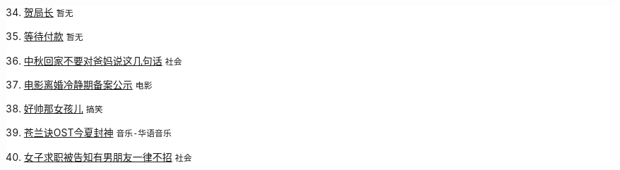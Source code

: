 34. [贺局长](https://m.weibo.cn/search?containerid=100103type%3D1%26t%3D10%26q%3D%E8%B4%BA%E5%B1%80%E9%95%BF&stream_entry_id=31&isnewpage=1&extparam=seat%3D1%26flag%3D0%26band_rank%3D31%26filter_type%3Drealtimehot%26lcate%3D5001%26c_type%3D31%26cate%3D0%26q%3D%25E8%25B4%25BA%25E5%25B1%2580%25E9%2595%25BF%26realpos%3D31%26dgr%3D0%26pos%3D32%26display_time%3D1662737312%26pre_seqid%3D1662737312254026377154&luicode=10000011&lfid=106003type%3D25%26t%3D3%26disable_hot%3D1%26filter_type%3Drealtimehot) `暂无` 

35. [等待付款](https://m.weibo.cn/search?containerid=100103type%3D1%26t%3D10%26q%3D%23%E7%AD%89%E5%BE%85%E4%BB%98%E6%AC%BE%23&stream_entry_id=31&isnewpage=1&extparam=seat%3D1%26flag%3D0%26band_rank%3D32%26filter_type%3Drealtimehot%26lcate%3D5001%26c_type%3D31%26cate%3D0%26q%3D%2523%25E7%25AD%2589%25E5%25BE%2585%25E4%25BB%2598%25E6%25AC%25BE%2523%26realpos%3D32%26dgr%3D0%26pos%3D33%26display_time%3D1662737312%26pre_seqid%3D1662737312254026377154&luicode=10000011&lfid=106003type%3D25%26t%3D3%26disable_hot%3D1%26filter_type%3Drealtimehot) `暂无` 

36. [中秋回家不要对爸妈说这几句话](https://m.weibo.cn/search?containerid=100103type%3D1%26t%3D10%26q%3D%23%E4%B8%AD%E7%A7%8B%E5%9B%9E%E5%AE%B6%E4%B8%8D%E8%A6%81%E5%AF%B9%E7%88%B8%E5%A6%88%E8%AF%B4%E8%BF%99%E5%87%A0%E5%8F%A5%E8%AF%9D%23&stream_entry_id=31&isnewpage=1&extparam=seat%3D1%26flag%3D0%26band_rank%3D33%26filter_type%3Drealtimehot%26lcate%3D5001%26c_type%3D31%26cate%3D0%26q%3D%2523%25E4%25B8%25AD%25E7%25A7%258B%25E5%259B%259E%25E5%25AE%25B6%25E4%25B8%258D%25E8%25A6%2581%25E5%25AF%25B9%25E7%2588%25B8%25E5%25A6%2588%25E8%25AF%25B4%25E8%25BF%2599%25E5%2587%25A0%25E5%258F%25A5%25E8%25AF%259D%2523%26realpos%3D33%26dgr%3D0%26pos%3D34%26display_time%3D1662737312%26pre_seqid%3D1662737312254026377154&luicode=10000011&lfid=106003type%3D25%26t%3D3%26disable_hot%3D1%26filter_type%3Drealtimehot) `社会` 

37. [电影离婚冷静期备案公示](https://m.weibo.cn/search?containerid=100103type%3D1%26t%3D10%26q%3D%23%E7%94%B5%E5%BD%B1%E7%A6%BB%E5%A9%9A%E5%86%B7%E9%9D%99%E6%9C%9F%E5%A4%87%E6%A1%88%E5%85%AC%E7%A4%BA%23&stream_entry_id=31&isnewpage=1&extparam=seat%3D1%26flag%3D0%26band_rank%3D34%26filter_type%3Drealtimehot%26lcate%3D5001%26c_type%3D31%26cate%3D0%26q%3D%2523%25E7%2594%25B5%25E5%25BD%25B1%25E7%25A6%25BB%25E5%25A9%259A%25E5%2586%25B7%25E9%259D%2599%25E6%259C%259F%25E5%25A4%2587%25E6%25A1%2588%25E5%2585%25AC%25E7%25A4%25BA%2523%26realpos%3D34%26dgr%3D0%26pos%3D35%26display_time%3D1662737312%26pre_seqid%3D1662737312254026377154&luicode=10000011&lfid=106003type%3D25%26t%3D3%26disable_hot%3D1%26filter_type%3Drealtimehot) `电影` 

38. [好帅那女孩儿](https://m.weibo.cn/search?containerid=100103type%3D1%26t%3D10%26q%3D%23%E5%A5%BD%E5%B8%85%E9%82%A3%E5%A5%B3%E5%AD%A9%E5%84%BF%23&stream_entry_id=31&isnewpage=1&extparam=seat%3D1%26flag%3D0%26band_rank%3D35%26filter_type%3Drealtimehot%26lcate%3D5001%26c_type%3D31%26cate%3D0%26q%3D%2523%25E5%25A5%25BD%25E5%25B8%2585%25E9%2582%25A3%25E5%25A5%25B3%25E5%25AD%25A9%25E5%2584%25BF%2523%26realpos%3D35%26dgr%3D0%26pos%3D36%26display_time%3D1662737312%26pre_seqid%3D1662737312254026377154&luicode=10000011&lfid=106003type%3D25%26t%3D3%26disable_hot%3D1%26filter_type%3Drealtimehot) `搞笑` 

39. [苍兰诀OST今夏封神](http://m.weibo.cn/c/wbox?&id=076e2qeuae&roomid=15163&q=%23%E8%8B%8D%E5%85%B0%E8%AF%80OST%E4%BB%8A%E5%A4%8F%E5%B0%81%E7%A5%9E%23&extparam=seat%3D1%26flag%3D0%26band_rank%3D36%26filter_type%3Drealtimehot%26lcate%3D5001%26c_type%3D31%26cate%3D0%26q%3D%2523%25E8%258B%258D%25E5%2585%25B0%25E8%25AF%2580OST%25E4%25BB%258A%25E5%25A4%258F%25E5%25B0%2581%25E7%25A5%259E%2523%26realpos%3D36%26dgr%3D0%26pos%3D37%26display_time%3D1662737312%26pre_seqid%3D1662737312254026377154&luicode=10000011&lfid=106003type%3D25%26t%3D3%26disable_hot%3D1%26filter_type%3Drealtimehot) `音乐-华语音乐` 

40. [女子求职被告知有男朋友一律不招](http://m.weibo.cn/c/wbox?&id=076e2qeuae&roomid=15227&q=%23%E5%A5%B3%E5%AD%90%E6%B1%82%E8%81%8C%E8%A2%AB%E5%91%8A%E7%9F%A5%E6%9C%89%E7%94%B7%E6%9C%8B%E5%8F%8B%E4%B8%80%E5%BE%8B%E4%B8%8D%E6%8B%9B%23&extparam=seat%3D1%26flag%3D0%26band_rank%3D37%26filter_type%3Drealtimehot%26lcate%3D5001%26c_type%3D31%26cate%3D0%26q%3D%2523%25E5%25A5%25B3%25E5%25AD%2590%25E6%25B1%2582%25E8%2581%258C%25E8%25A2%25AB%25E5%2591%258A%25E7%259F%25A5%25E6%259C%2589%25E7%2594%25B7%25E6%259C%258B%25E5%258F%258B%25E4%25B8%2580%25E5%25BE%258B%25E4%25B8%258D%25E6%258B%259B%2523%26realpos%3D37%26dgr%3D0%26pos%3D38%26display_time%3D1662737312%26pre_seqid%3D1662737312254026377154&luicode=10000011&lfid=106003type%3D25%26t%3D3%26disable_hot%3D1%26filter_type%3Drealtimehot) `社会` 
